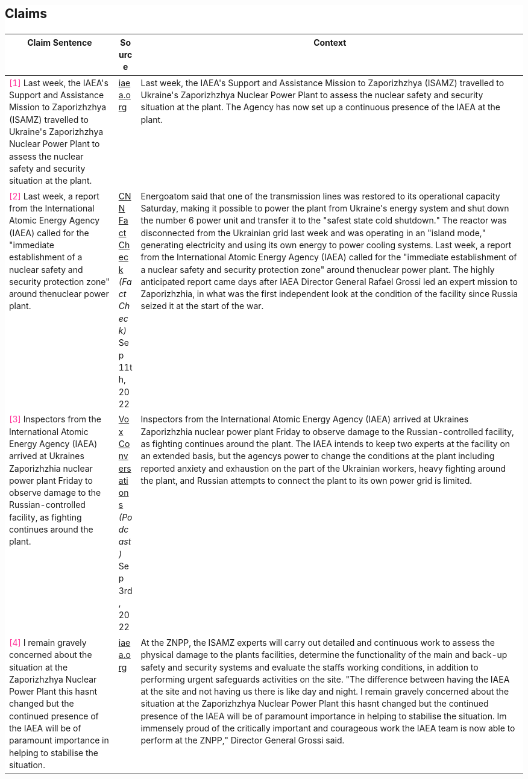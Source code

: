 ## Claims
| Claim Sentence | Source | Context |
|---|---|---|
|<font id="1" color=#FF3399>[1]</font> Last week, the IAEA's Support and Assistance Mission to Zaporizhzhya (ISAMZ) travelled to Ukraine's Zaporizhzhya Nuclear Power Plant to assess the nuclear safety and security situation at the plant.|<div style="display: flex; justify-content: center; align-items: center; flex-direction: column;"><a href="" target="_blank"><ClientOnly><BiasChart bias="N/A" /></ClientOnly></a><div><a href="https://www.iaea.org/newscenter/multimedia/videos/iaeas-support-and-assistance-mission-to-zaporizhzhya" target="_blank">iaea.org</a></div><div></div><div></div></div>| Last week, the IAEA's Support and Assistance Mission to Zaporizhzhya (ISAMZ) travelled to Ukraine's Zaporizhzhya Nuclear Power Plant to assess the nuclear safety and security situation at the plant. The Agency has now set up a continuous presence of the IAEA at the plant.|
|<font id="2" color=#FF3399>[2]</font> Last week, a report from the International Atomic Energy Agency (IAEA) called for the "immediate establishment of a nuclear safety and security protection zone" around thenuclear power plant.|<div style="display: flex; justify-content: center; align-items: center; flex-direction: column;"><a href="https://www.allsides.com/news-source/facts-first-cnn-media-bias" target="_blank"><ClientOnly><BiasChart bias="Left" /></ClientOnly></a><div><a href="https://www.cnn.com/europe/live-news/russia-ukraine-war-news-09-11-22/h_c44c18e57c9e32b7b59404641307e889" target="_blank">CNN Fact Check</a></div><div>*(Fact Check)*</div><div>Sep 11th, 2022</div></div>| Energoatom said that one of the transmission lines was restored to its operational capacity Saturday, making it possible to power the plant from Ukraine's energy system and shut down the number 6 power unit and transfer it to the "safest state cold shutdown." The reactor was disconnected from the Ukrainian grid last week and was operating in an "island mode," generating electricity and using its own energy to power cooling systems. Last week, a report from the International Atomic Energy Agency (IAEA) called for the "immediate establishment of a nuclear safety and security protection zone" around thenuclear power plant. The highly anticipated report came days after IAEA Director General Rafael Grossi led an expert mission to Zaporizhzhia, in what was the first independent look at the condition of the facility since Russia seized it at the start of the war.|
|<font id="3" color=#FF3399>[3]</font> Inspectors from the International Atomic Energy Agency (IAEA) arrived at Ukraines Zaporizhzhia nuclear power plant Friday to observe damage to the Russian-controlled facility, as fighting continues around the plant.|<div style="display: flex; justify-content: center; align-items: center; flex-direction: column;"><a href="https://www.allsides.com/news-source/vox-conversations-media-bias" target="_blank"><ClientOnly><BiasChart bias="Mixed" /></ClientOnly></a><div><a href="https://www.vox.com/2022/9/3/23335504/zaporizhzhia-nuclear-power-plant-ukraine-iaea" target="_blank">Vox Conversations </a></div><div>*(Podcast)*</div><div>Sep 3rd, 2022</div></div>| Inspectors from the International Atomic Energy Agency (IAEA) arrived at Ukraines Zaporizhzhia nuclear power plant Friday to observe damage to the Russian-controlled facility, as fighting continues around the plant. The IAEA intends to keep two experts at the facility on an extended basis, but the agencys power to change the conditions at the plant including reported anxiety and exhaustion on the part of the Ukrainian workers, heavy fighting around the plant, and Russian attempts to connect the plant to its own power grid is limited.|
|<font id="4" color=#FF3399>[4]</font> I remain gravely concerned about the situation at the Zaporizhzhya Nuclear Power Plant this hasnt changed but the continued presence of the IAEA will be of paramount importance in helping to stabilise the situation.|<div style="display: flex; justify-content: center; align-items: center; flex-direction: column;"><a href="" target="_blank"><ClientOnly><BiasChart bias="N/A" /></ClientOnly></a><div><a href="https://www.iaea.org/newscenter/pressreleases/update-97-iaea-director-general-statement-on-situation-in-ukraine" target="_blank">iaea.org</a></div><div></div><div></div></div>| At the ZNPP, the ISAMZ experts will carry out detailed and continuous work to assess the physical damage to the plants facilities, determine the functionality of the main and back-up safety and security systems and evaluate the staffs working conditions, in addition to performing urgent safeguards activities on the site. "The difference between having the IAEA at the site and not having us there is like day and night. I remain gravely concerned about the situation at the Zaporizhzhya Nuclear Power Plant this hasnt changed but the continued presence of the IAEA will be of paramount importance in helping to stabilise the situation. Im immensely proud of the critically important and courageous work the IAEA team is now able to perform at the ZNPP," Director General Grossi said.|